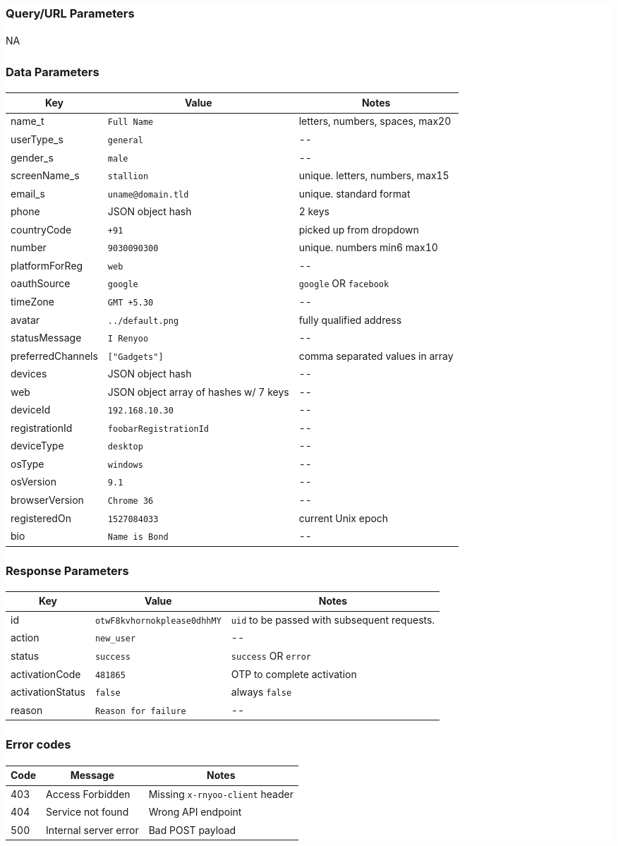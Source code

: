 ### Query/URL Parameters

NA

### Data Parameters

Key | Value | Notes
------ | ------ | ------
name_t | `Full Name` | letters, numbers, spaces, max20
userType_s | `general` | --
gender_s | `male` | --
screenName_s | `stallion` | unique. letters, numbers, max15
email_s | `uname@domain.tld` | unique. standard format
phone | JSON object hash | 2 keys
countryCode | `+91` | picked up from dropdown
number | `9030090300` | unique. numbers min6 max10
platformForReg | `web` | --
oauthSource | `google` | `google` OR `facebook`
timeZone | `GMT +5.30` | --
avatar | `../default.png` | fully qualified address
statusMessage | `I Renyoo` | --
preferredChannels | `["Gadgets"]` | comma separated values in array
devices | JSON object hash | --
web | JSON object array of hashes w/ 7 keys | --
deviceId | `192.168.10.30` | --
registrationId | `foobarRegistrationId` | --
deviceType | `desktop` | --
osType | `windows` | --
osVersion | `9.1` | --
browserVersion | `Chrome 36` | --
registeredOn | `1527084033` | current Unix epoch
bio | `Name is Bond` | --

### Response Parameters

Key | Value | Notes
---- | ------ | ------
id | `otwF8kvhornokplease0dhhMY` | `uid` to be passed with subsequent requests.
action | `new_user` | --
status | `success` | `success` OR `error`
activationCode | `481865` | OTP to complete activation
activationStatus | `false` | always `false`
reason | `Reason for failure` | --

### Error codes

Code | Message | Notes
------ | --------- | --------
403 | Access Forbidden | Missing `x-rnyoo-client` header
404 | Service not found | Wrong API endpoint
500 | Internal server error | Bad POST payload
